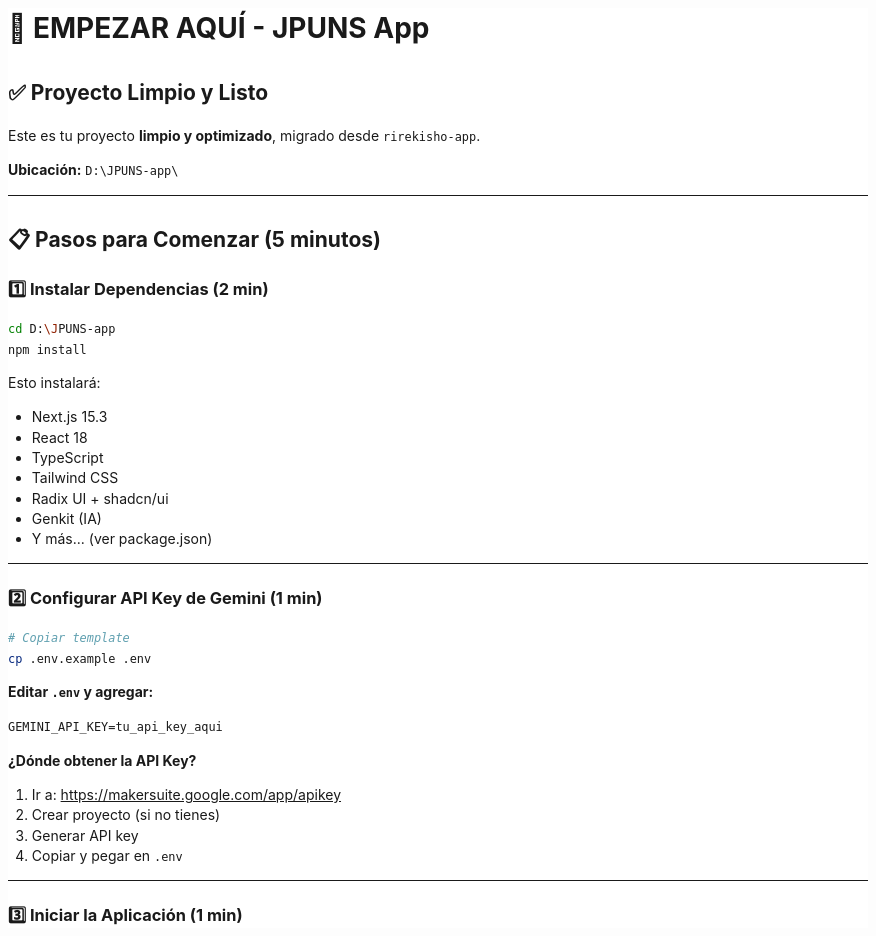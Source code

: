 # 🚀 EMPEZAR AQUÍ - JPUNS App

## ✅ Proyecto Limpio y Listo

Este es tu proyecto **limpio y optimizado**, migrado desde `rirekisho-app`.

**Ubicación:** `D:\JPUNS-app\`

---

## 📋 Pasos para Comenzar (5 minutos)

### 1️⃣ Instalar Dependencias (2 min)

```bash
cd D:\JPUNS-app
npm install
```

Esto instalará:
- Next.js 15.3
- React 18
- TypeScript
- Tailwind CSS
- Radix UI + shadcn/ui
- Genkit (IA)
- Y más... (ver package.json)

---

### 2️⃣ Configurar API Key de Gemini (1 min)

```bash
# Copiar template
cp .env.example .env
```

**Editar `.env` y agregar:**

```env
GEMINI_API_KEY=tu_api_key_aqui
```

**¿Dónde obtener la API Key?**
1. Ir a: https://makersuite.google.com/app/apikey
2. Crear proyecto (si no tienes)
3. Generar API key
4. Copiar y pegar en `.env`

---

### 3️⃣ Iniciar la Aplicación (1 min)
